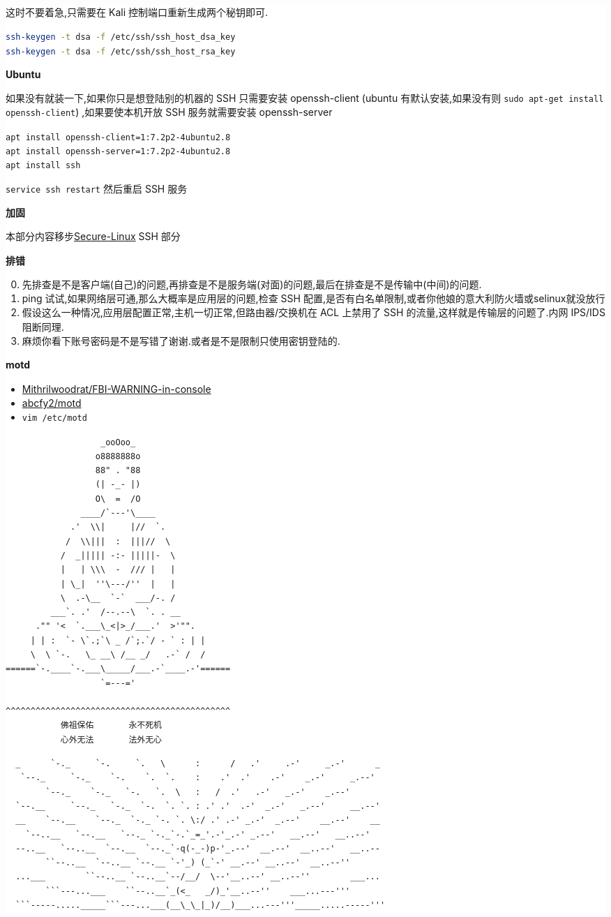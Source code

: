 这时不要着急,只需要在 Kali 控制端口重新生成两个秘钥即可.
```bash
ssh-keygen -t dsa -f /etc/ssh/ssh_host_dsa_key
ssh-keygen -t dsa -f /etc/ssh/ssh_host_rsa_key
```

**Ubuntu**

如果没有就装一下,如果你只是想登陆别的机器的 SSH 只需要安装 openssh-client (ubuntu 有默认安装,如果没有则 `sudo
apt-get install openssh-client`) ,如果要使本机开放 SSH 服务就需要安装 openssh-server
```bash
apt install openssh-client=1:7.2p2-4ubuntu2.8
apt install openssh-server=1:7.2p2-4ubuntu2.8
apt install ssh
```
`service ssh restart` 然后重启 SSH 服务

**加固**

本部分内容移步[Secure-Linux](./Secure-Linux#SSH) SSH 部分

**排错**

0. 先排查是不是客户端(自己)的问题,再排查是不是服务端(对面)的问题,最后在排查是不是传输中(中间)的问题.
1. ping 试试,如果网络层可通,那么大概率是应用层的问题,检查 SSH 配置,是否有白名单限制,或者你他娘的意大利防火墙或selinux就没放行
2. 假设这么一种情况,应用层配置正常,主机一切正常,但路由器/交换机在 ACL 上禁用了 SSH 的流量,这样就是传输层的问题了.内网 IPS/IDS 阻断同理.
3. 麻烦你看下账号密码是不是写错了谢谢.或者是不是限制只使用密钥登陆的.

**motd**
- [Mithrilwoodrat/FBI-WARNING-in-console](https://github.com/Mithrilwoodrat/FBI-WARNING-in-console)
- [abcfy2/motd](https://github.com/abcfy2/motd)
- `vim /etc/motd`

```
                   _ooOoo_
                  o8888888o
                  88" . "88
                  (| -_- |)
                  O\  =  /O
               ____/`---'\____
             .'  \\|     |//  `.
            /  \\|||  :  |||//  \
           /  _||||| -:- |||||-  \
           |   | \\\  -  /// |   |
           | \_|  ''\---/''  |   |
           \  .-\__  `-`  ___/-. /
         ___`. .'  /--.--\  `. . __
      ."" '<  `.___\_<|>_/___.'  >'"".
     | | :  `- \`.;`\ _ /`;.`/ - ` : | |
     \  \ `-.   \_ __\ /__ _/   .-` /  /
======`-.____`-.___\_____/___.-`____.-'======
                   `=---='

^^^^^^^^^^^^^^^^^^^^^^^^^^^^^^^^^^^^^^^^^^^^^
           佛祖保佑       永不死机
           心外无法       法外无心
```
```
  _      `-._     `-.     `.   \      :      /   .'     .-'     _.-'      _
   `--._     `-._    `-.    `.  `.    :    .'  .'    .-'    _.-'     _.--'
        `--._    `-._   `-.   `.  \   :   /  .'   .-'   _.-'    _.--'
  `--.__     `--._   `-._  `-.  `. `. : .' .'  .-'  _.-'   _.--'     __.--'
  __    `--.__    `--._  `-._ `-. `. \:/ .' .-' _.-'  _.--'    __.--'    __
    `--..__   `--.__   `--._ `-._`-.`_=_'.-'_.-' _.--'   __.--'   __..--'
  --..__   `--..__  `--.__  `--._`-q(-_-)p-'_.--'  __.--'  __..--'   __..--
        ``--..__  `--..__ `--.__ `-'_) (_`-' __.--' __..--'  __..--''
  ...___        ``--..__ `--..__`--/__/  \--'__..--' __..--''        ___...
        ```---...___    ``--..__`_(<_   _/)_'__..--''    ___...---'''
  ```-----....._____```---...___(__\_\_|_)/__)___...---'''_____.....-----'''
```